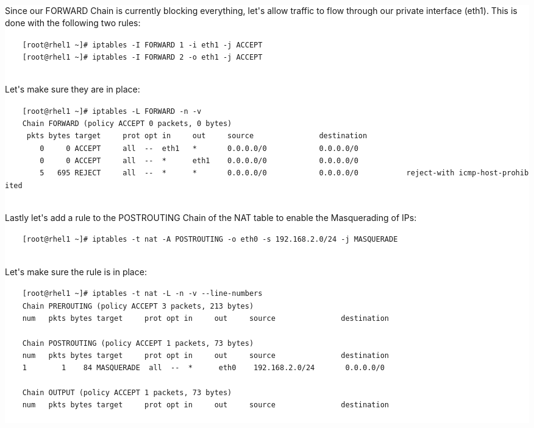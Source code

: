 
Since our FORWARD Chain is currently blocking everything, let's allow traffic to flow through our private interface (eth1). This is done with the following two rules:




    

```
    [root@rhel1 ~]# iptables -I FORWARD 1 -i eth1 -j ACCEPT
    [root@rhel1 ~]# iptables -I FORWARD 2 -o eth1 -j ACCEPT
    
```






Let's make sure they are in place:




    

```
    [root@rhel1 ~]# iptables -L FORWARD -n -v
    Chain FORWARD (policy ACCEPT 0 packets, 0 bytes)
     pkts bytes target     prot opt in     out     source               destination         
        0     0 ACCEPT     all  --  eth1   *       0.0.0.0/0            0.0.0.0/0           
        0     0 ACCEPT     all  --  *      eth1    0.0.0.0/0            0.0.0.0/0           
        5   695 REJECT     all  --  *      *       0.0.0.0/0            0.0.0.0/0           reject-with icmp-host-prohibited 
    
```






Lastly let's add a rule to the POSTROUTING Chain of the NAT table to enable the Masquerading of IPs:




    

```
    [root@rhel1 ~]# iptables -t nat -A POSTROUTING -o eth0 -s 192.168.2.0/24 -j MASQUERADE
    
```






Let's make sure the rule is in place:




    

```
    [root@rhel1 ~]# iptables -t nat -L -n -v --line-numbers
    Chain PREROUTING (policy ACCEPT 3 packets, 213 bytes)
    num   pkts bytes target     prot opt in     out     source               destination         
    
    Chain POSTROUTING (policy ACCEPT 1 packets, 73 bytes)
    num   pkts bytes target     prot opt in     out     source               destination         
    1        1    84 MASQUERADE  all  --  *      eth0    192.168.2.0/24       0.0.0.0/0           
    
    Chain OUTPUT (policy ACCEPT 1 packets, 73 bytes)
    num   pkts bytes target     prot opt in     out     source               destination   
    
```
